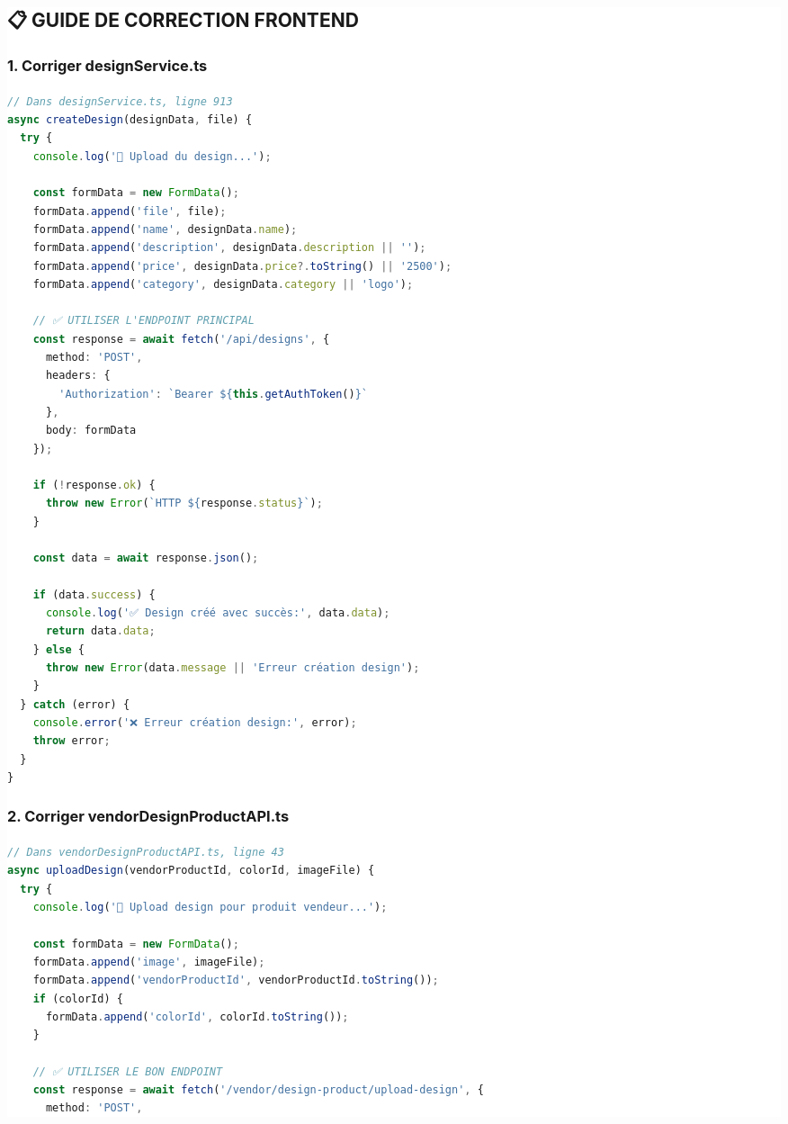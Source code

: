 ## 📋 **GUIDE DE CORRECTION FRONTEND**

### **1. Corriger designService.ts**

```typescript
// Dans designService.ts, ligne 913
async createDesign(designData, file) {
  try {
    console.log('🎨 Upload du design...');
    
    const formData = new FormData();
    formData.append('file', file);
    formData.append('name', designData.name);
    formData.append('description', designData.description || '');
    formData.append('price', designData.price?.toString() || '2500');
    formData.append('category', designData.category || 'logo');
    
    // ✅ UTILISER L'ENDPOINT PRINCIPAL
    const response = await fetch('/api/designs', {
      method: 'POST',
      headers: {
        'Authorization': `Bearer ${this.getAuthToken()}`
      },
      body: formData
    });
    
    if (!response.ok) {
      throw new Error(`HTTP ${response.status}`);
    }
    
    const data = await response.json();
    
    if (data.success) {
      console.log('✅ Design créé avec succès:', data.data);
      return data.data;
    } else {
      throw new Error(data.message || 'Erreur création design');
    }
  } catch (error) {
    console.error('❌ Erreur création design:', error);
    throw error;
  }
}
```

### **2. Corriger vendorDesignProductAPI.ts**

```typescript
// Dans vendorDesignProductAPI.ts, ligne 43
async uploadDesign(vendorProductId, colorId, imageFile) {
  try {
    console.log('🎨 Upload design pour produit vendeur...');
    
    const formData = new FormData();
    formData.append('image', imageFile);
    formData.append('vendorProductId', vendorProductId.toString());
    if (colorId) {
      formData.append('colorId', colorId.toString());
    }
    
    // ✅ UTILISER LE BON ENDPOINT
    const response = await fetch('/vendor/design-product/upload-design', {
      method: 'POST',
```